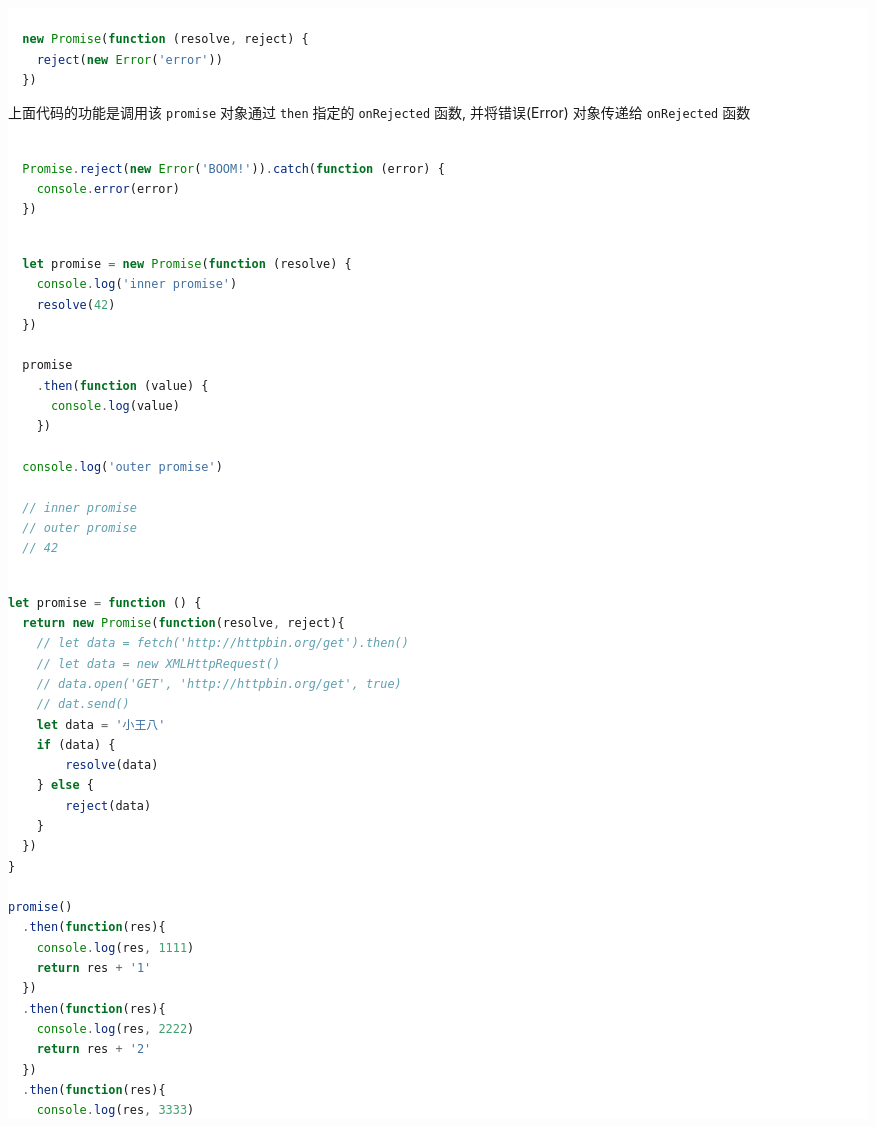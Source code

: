 ```JavaScript

  new Promise(function (resolve, reject) {
    reject(new Error('error'))
  })

```

上面代码的功能是调用该 `promise` 对象通过 `then` 指定的 `onRejected` 函数, 并将错误(Error) 对象传递给 `onRejected` 函数


```JavaScript

  Promise.reject(new Error('BOOM!')).catch(function (error) {
    console.error(error)
  })

```

```JavaScript

  let promise = new Promise(function (resolve) {
    console.log('inner promise')
    resolve(42)
  })

  promise
    .then(function (value) {
      console.log(value)
    })

  console.log('outer promise')

  // inner promise
  // outer promise
  // 42

```


```JavaScript

let promise = function () {
  return new Promise(function(resolve, reject){
    // let data = fetch('http://httpbin.org/get').then()
    // let data = new XMLHttpRequest()
    // data.open('GET', 'http://httpbin.org/get', true)
    // dat.send()
    let data = '小王八'
    if (data) {
    	resolve(data)
    } else {
    	reject(data)
    }
  })
}

promise()
  .then(function(res){
    console.log(res, 1111)
    return res + '1'
  })
  .then(function(res){
    console.log(res, 2222)
    return res + '2'
  })
  .then(function(res){
    console.log(res, 3333)
```